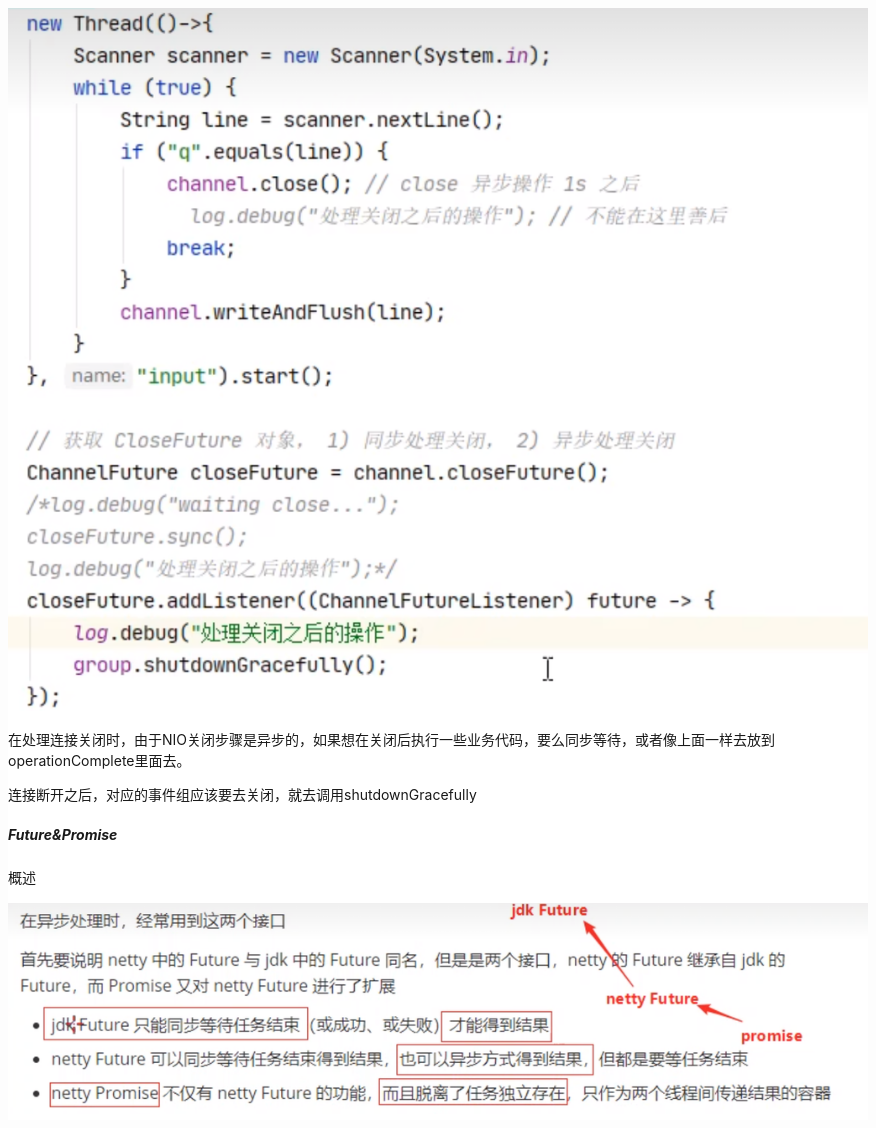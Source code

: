 ![1689221246993](./Netty.assets/1689221246993.png)

在处理连接关闭时，由于NIO关闭步骤是异步的，如果想在关闭后执行一些业务代码，要么同步等待，或者像上面一样去放到operationComplete里面去。

连接断开之后，对应的事件组应该要去关闭，就去调用shutdownGracefully

#####  Future&Promise

概述

![1689223146894](./Netty.assets/1689223146894.png)
